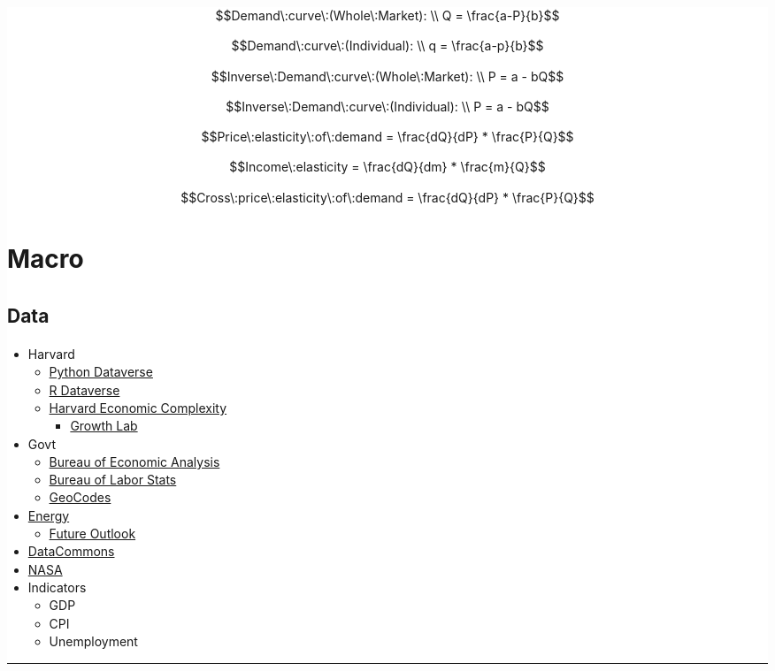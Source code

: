 

$$Demand\:curve\:(Whole\:Market): \\
Q = \frac{a-P}{b}$$



$$Demand\:curve\:(Individual): \\
q = \frac{a-p}{b}$$



$$Inverse\:Demand\:curve\:(Whole\:Market): \\
P = a - bQ$$



$$Inverse\:Demand\:curve\:(Individual): \\
P = a - bQ$$



$$Price\:elasticity\:of\:demand = \frac{dQ}{dP} * \frac{P}{Q}$$



$$Income\:elasticity = \frac{dQ}{dm} * \frac{m}{Q}$$



$$Cross\:price\:elasticity\:of\:demand = \frac{dQ}{dP} * \frac{P}{Q}$$



# Macro

## Data

- Harvard
  - [Python Dataverse](https://github.com/gdcc/pyDataverse)
  - [R Dataverse](https://github.com/IQSS/dataverse-client-r)
  - [Harvard Economic Complexity](https://atlas.cid.harvard.edu/)
    - [Growth Lab](https://growthlab.app/#hub)
- Govt
  - [Bureau of Economic Analysis](https://www.bea.gov/data)
  - [Bureau of Labor Stats](https://www.bls.gov/cex/tables.htm)
  - [GeoCodes](https://unstats.un.org/unsd/methodology/m49/)
- [Energy](https://www.eia.gov/opendata/qb.php)
  - [Future Outlook](https://www.eia.gov/outlooks/aeo/)
- [DataCommons](https://datacommons.org/)
- [NASA](https://ghrc.nsstc.nasa.gov/home/access-data)
- Indicators
  - GDP
  - CPI
  - Unemployment

---




